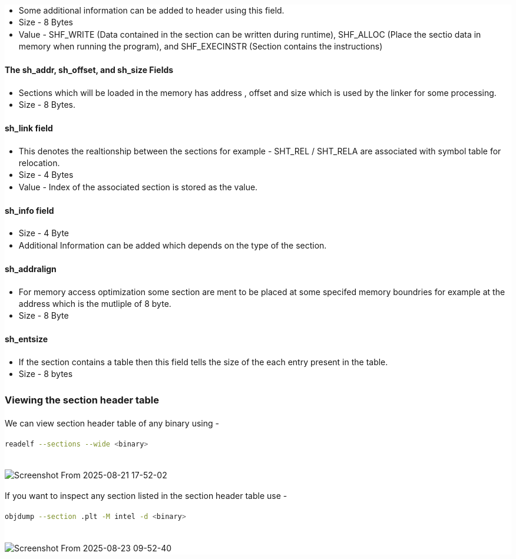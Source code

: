 - Some additional information can be added to header using this field.
- Size - 8 Bytes
- Value - SHF_WRITE (Data contained in the section can be written during runtime), SHF_ALLOC (Place the sectio data in memory when running the program), and SHF_EXECINSTR (Section contains the instructions)

#### The sh_addr, sh_offset, and sh_size Fields

- Sections which will be loaded in the memory has address , offset and size which is used by the linker for some processing.
- Size - 8 Bytes.

#### sh_link field 

- This denotes the realtionship between the sections for example - SHT_REL / SHT_RELA are associated with symbol table for relocation.
- Size - 4 Bytes
- Value - Index of the associated section is stored as the value.

#### sh_info field 

- Size - 4 Byte
- Additional Information can be added which depends on the type of the section.

#### sh_addralign 

- For memory access optimization some section are ment to be placed at some specifed memory boundries for example at the address which is the mutliple of 8 byte.
- Size - 8 Byte

#### sh_entsize

- If the section contains a table then this field tells the size of the each entry present in the table.
- Size - 8 bytes

### Viewing the section header table

We can view section header table of any binary using -

```bash
readelf --sections --wide <binary>
```

<br>
<img width="1079" height="917" alt="Screenshot From 2025-08-21 17-52-02" src="https://github.com/user-attachments/assets/69603410-4755-4559-9b4d-9583ab75e7d0" />


If you want to inspect any section listed in the section header table use - 

```bash
objdump --section .plt -M intel -d <binary>
```

<br>
<img width="1242" height="312" alt="Screenshot From 2025-08-23 09-52-40" src="https://github.com/user-attachments/assets/7621154f-aeed-44e6-81e7-b67151d07514" />
